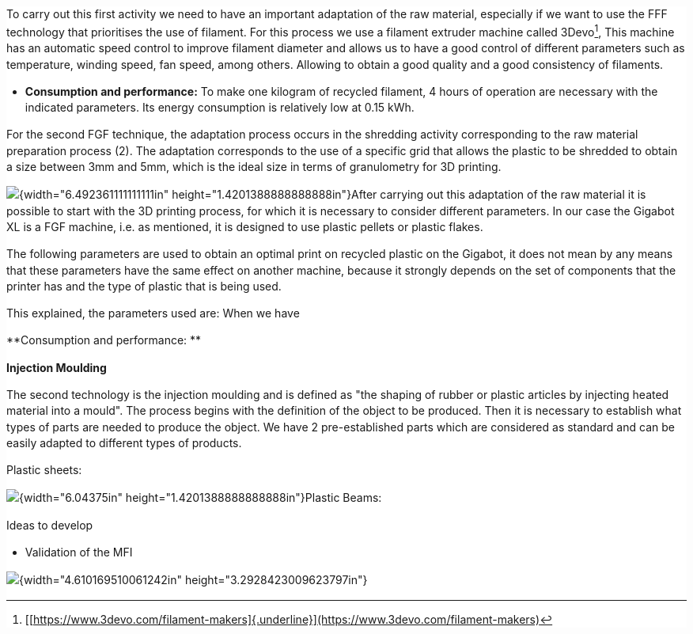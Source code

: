 To carry out this first activity we need to have an important adaptation
of the raw material, especially if we want to use the FFF technology
that prioritises the use of filament. For this process we use a filament
extruder machine called 3Devo[^5], This machine has an automatic speed
control to improve filament diameter and allows us to have a good
control of different parameters such as temperature, winding speed, fan
speed, among others. Allowing to obtain a good quality and a good
consistency of filaments.

-   **Consumption and performance:** To make one kilogram of recycled
    filament, 4 hours of operation are necessary with the indicated
    parameters. Its energy consumption is relatively low at 0.15 kWh.

For the second FGF technique, the adaptation process occurs in the
shredding activity corresponding to the raw material preparation process
(2). The adaptation corresponds to the use of a specific grid that
allows the plastic to be shredded to obtain a size between 3mm and 5mm,
which is the ideal size in terms of granulometry for 3D printing.

![](media/image26.png){width="6.492361111111111in"
height="1.4201388888888888in"}After carrying out this adaptation of the
raw material it is possible to start with the 3D printing process, for
which it is necessary to consider different parameters. In our case the
Gigabot XL is a FGF machine, i.e. as mentioned, it is designed to use
plastic pellets or plastic flakes.

The following parameters are used to obtain an optimal print on recycled
plastic on the Gigabot, it does not mean by any means that these
parameters have the same effect on another machine, because it strongly
depends on the set of components that the printer has and the type of
plastic that is being used.

This explained, the parameters used are: When we have

**Consumption and performance: **

**Injection Moulding**

The second technology is the injection moulding and is defined as "the
shaping of rubber or plastic articles by injecting heated material into
a mould". The process begins with the definition of the object to be
produced. Then it is necessary to establish what types of parts are
needed to produce the object. We have 2 pre-established parts which are
considered as standard and can be easily adapted to different types of
products.

Plastic sheets:

![](media/image26.png){width="6.04375in"
height="1.4201388888888888in"}Plastic Beams:

Ideas to develop

-   Validation of the MFI

![](media/image31.jpeg){width="4.610169510061242in"
height="3.2928423009623797in"}


[^1]: **Fab**rication **Lab**oratory
[^2]: See the http://fab.cba.mit.edu/about/charter/
[^3]: See the Open Science Repository:
[^4]: [[www.thingiverse.com/thing:3524799]{.underline}](http://www.thingiverse.com/thing:3524799)
[^5]: [[https://www.3devo.com/filament-makers]{.underline}](https://www.3devo.com/filament-makers)